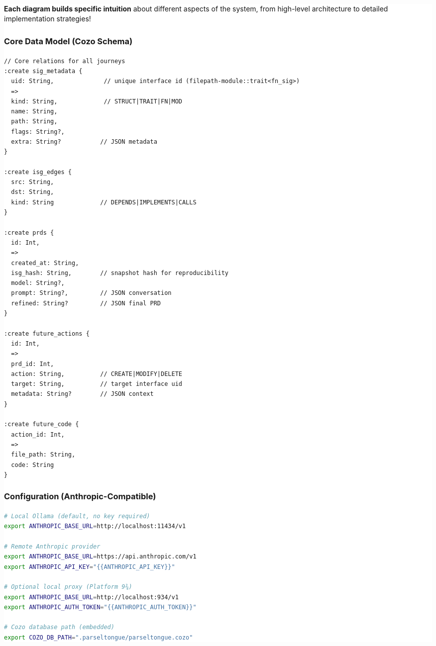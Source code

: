 **Each diagram builds specific intuition** about different aspects of the system, from high-level architecture to detailed implementation strategies!

### Core Data Model (Cozo Schema)
```text
// Core relations for all journeys
:create sig_metadata {
  uid: String,              // unique interface id (filepath-module::trait<fn_sig>)
  =>
  kind: String,             // STRUCT|TRAIT|FN|MOD
  name: String,
  path: String,
  flags: String?,
  extra: String?           // JSON metadata
}

:create isg_edges {
  src: String,
  dst: String,
  kind: String             // DEPENDS|IMPLEMENTS|CALLS
}

:create prds {
  id: Int,
  =>
  created_at: String,
  isg_hash: String,        // snapshot hash for reproducibility
  model: String?,
  prompt: String?,         // JSON conversation
  refined: String?         // JSON final PRD
}

:create future_actions {
  id: Int,
  =>
  prd_id: Int,
  action: String,          // CREATE|MODIFY|DELETE
  target: String,          // target interface uid
  metadata: String?        // JSON context
}

:create future_code {
  action_id: Int,
  =>
  file_path: String,
  code: String
}
```

### Configuration (Anthropic-Compatible)
```bash
# Local Ollama (default, no key required)
export ANTHROPIC_BASE_URL=http://localhost:11434/v1

# Remote Anthropic provider
export ANTHROPIC_BASE_URL=https://api.anthropic.com/v1
export ANTHROPIC_API_KEY="{{ANTHROPIC_API_KEY}}"

# Optional local proxy (Platform 9¾)
export ANTHROPIC_BASE_URL=http://localhost:934/v1
export ANTHROPIC_AUTH_TOKEN="{{ANTHROPIC_AUTH_TOKEN}}"

# Cozo database path (embedded)
export COZO_DB_PATH=".parseltongue/parseltongue.cozo"
```